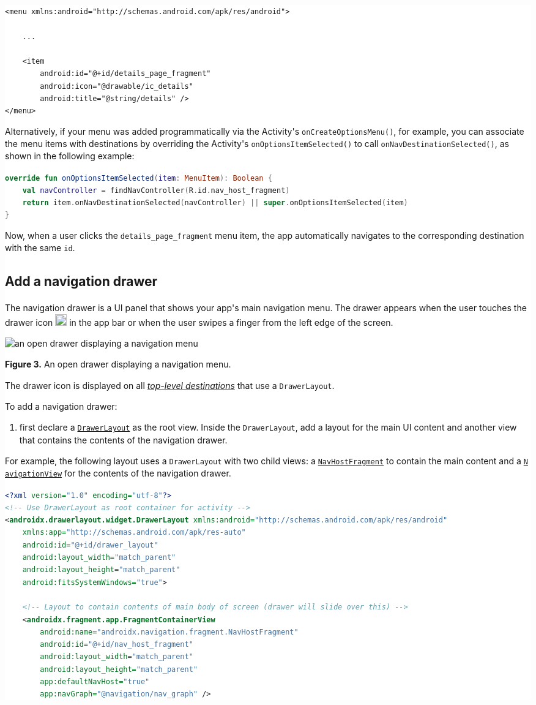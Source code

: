 ```
<menu xmlns:android="http://schemas.android.com/apk/res/android">

    ...

    <item
        android:id="@+id/details_page_fragment"
        android:icon="@drawable/ic_details"
        android:title="@string/details" />
</menu>
```

Alternatively, if your menu was added programmatically via the Activity's `onCreateOptionsMenu()`, for example, you can associate the menu items with destinations by overriding the Activity's `onOptionsItemSelected()` to call `onNavDestinationSelected()`, as shown in the following example:

```kotlin
override fun onOptionsItemSelected(item: MenuItem): Boolean {
    val navController = findNavController(R.id.nav_host_fragment)
    return item.onNavDestinationSelected(navController) || super.onOptionsItemSelected(item)
}
```

Now, when a user clicks the `details_page_fragment` menu item, the app automatically navigates to the corresponding destination with the same `id`.

## Add a navigation drawer

The navigation drawer is a UI panel that shows your app's main navigation menu. The drawer appears when the user touches the drawer icon <img width="19" height="19" src="{{site.baseurl}}/assets/images/be0d9414288b4669986d6a47f8dc5022.png"/> in the app bar or when the user swipes a finger from the left edge of the screen.

![an open drawer displaying a navigation menu]({{site.baseurl}}/assets/images/7bed2e3467f8454fbb794463ef6290ee.png)

**Figure 3.** An open drawer displaying a navigation menu.

The drawer icon is displayed on all [*top-level destinations*](#appbarconfiguration) that use a `DrawerLayout`.

To add a navigation drawer:

1) first declare a [`DrawerLayout`](https://developer.android.com/reference/androidx/drawerlayout/widget/DrawerLayout) as the root view. Inside the `DrawerLayout`, add a layout for the main UI content and another view that contains the contents of the navigation drawer.

For example, the following layout uses a `DrawerLayout` with two child views: a [`NavHostFragment`](https://developer.android.com/reference/androidx/navigation/fragment/NavHostFragment) to contain the main content and a [`NavigationView`](https://developer.android.com/reference/com/google/android/material/navigation/NavigationView) for the contents of the navigation drawer.

```xml
<?xml version="1.0" encoding="utf-8"?>
<!-- Use DrawerLayout as root container for activity -->
<androidx.drawerlayout.widget.DrawerLayout xmlns:android="http://schemas.android.com/apk/res/android"
    xmlns:app="http://schemas.android.com/apk/res-auto"
    android:id="@+id/drawer_layout"
    android:layout_width="match_parent"
    android:layout_height="match_parent"
    android:fitsSystemWindows="true">

    <!-- Layout to contain contents of main body of screen (drawer will slide over this) -->
    <androidx.fragment.app.FragmentContainerView
        android:name="androidx.navigation.fragment.NavHostFragment"
        android:id="@+id/nav_host_fragment"
        android:layout_width="match_parent"
        android:layout_height="match_parent"
        app:defaultNavHost="true"
        app:navGraph="@navigation/nav_graph" />

```